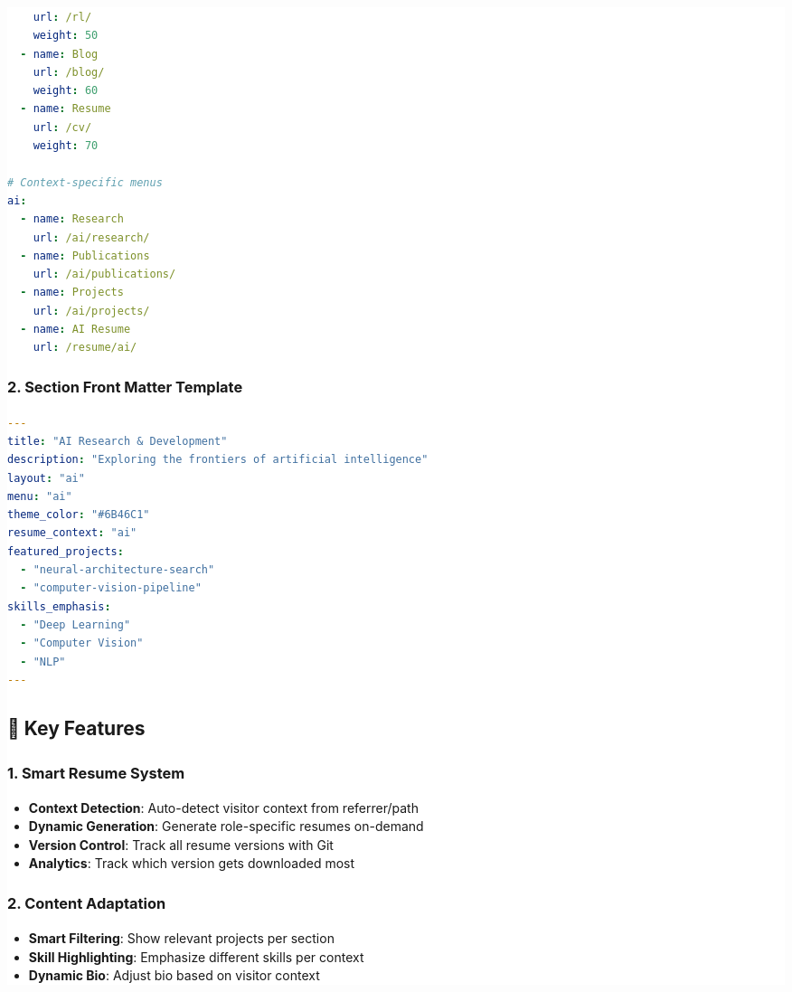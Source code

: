 ```yaml
    url: /rl/
    weight: 50
  - name: Blog
    url: /blog/
    weight: 60
  - name: Resume
    url: /cv/
    weight: 70
    
# Context-specific menus
ai:
  - name: Research
    url: /ai/research/
  - name: Publications
    url: /ai/publications/
  - name: Projects
    url: /ai/projects/
  - name: AI Resume
    url: /resume/ai/
```

### 2. Section Front Matter Template
```yaml
---
title: "AI Research & Development"
description: "Exploring the frontiers of artificial intelligence"
layout: "ai"
menu: "ai"
theme_color: "#6B46C1"
resume_context: "ai"
featured_projects:
  - "neural-architecture-search"
  - "computer-vision-pipeline"
skills_emphasis:
  - "Deep Learning"
  - "Computer Vision"
  - "NLP"
---
```

## 🎯 Key Features

### 1. Smart Resume System
- **Context Detection**: Auto-detect visitor context from referrer/path
- **Dynamic Generation**: Generate role-specific resumes on-demand
- **Version Control**: Track all resume versions with Git
- **Analytics**: Track which version gets downloaded most

### 2. Content Adaptation
- **Smart Filtering**: Show relevant projects per section
- **Skill Highlighting**: Emphasize different skills per context
- **Dynamic Bio**: Adjust bio based on visitor context
